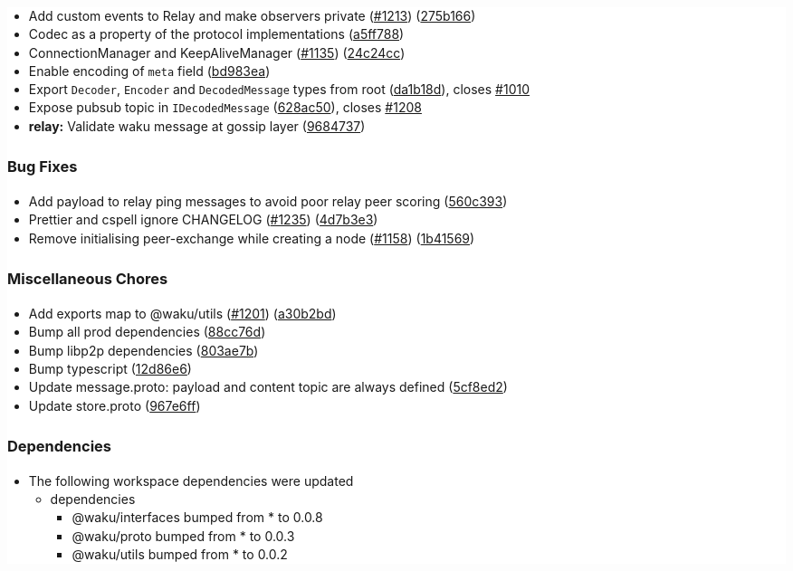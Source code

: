 * Add custom events to Relay and make observers private ([#1213](https://github.com/waku-org/js-waku/issues/1213)) ([275b166](https://github.com/waku-org/js-waku/commit/275b16641e620956a5f8ebbb3a8c4156149d489e))
* Codec as a property of the protocol implementations ([a5ff788](https://github.com/waku-org/js-waku/commit/a5ff788eed419556e11319f22ca9e3109c81df92))
* ConnectionManager and KeepAliveManager ([#1135](https://github.com/waku-org/js-waku/issues/1135)) ([24c24cc](https://github.com/waku-org/js-waku/commit/24c24cc27d83ec12de45ef3cf3d00f6eb817e4ca))
* Enable encoding of `meta` field ([bd983ea](https://github.com/waku-org/js-waku/commit/bd983ea48ee73fda5a7137d5ef681965aeabb4a5))
* Export `Decoder`, `Encoder` and `DecodedMessage` types from root ([da1b18d](https://github.com/waku-org/js-waku/commit/da1b18d9956259af4cb2e6f7c1f06de52b6ec3ac)), closes [#1010](https://github.com/waku-org/js-waku/issues/1010)
* Expose pubsub topic in `IDecodedMessage` ([628ac50](https://github.com/waku-org/js-waku/commit/628ac50d7104ec3c1dff44db58077a85db6b6aa1)), closes [#1208](https://github.com/waku-org/js-waku/issues/1208)
* **relay:** Validate waku message at gossip layer ([9684737](https://github.com/waku-org/js-waku/commit/96847374d6c61f3372a16185d9fff93e582505bb))


### Bug Fixes

* Add payload to relay ping messages to avoid poor relay peer scoring ([560c393](https://github.com/waku-org/js-waku/commit/560c39366259f9902cac7f2afd0d301c49e13f4c))
* Prettier and cspell ignore CHANGELOG ([#1235](https://github.com/waku-org/js-waku/issues/1235)) ([4d7b3e3](https://github.com/waku-org/js-waku/commit/4d7b3e39e6761afaf5d05a13cc4b3c23e15f9bd5))
* Remove initialising peer-exchange while creating a node ([#1158](https://github.com/waku-org/js-waku/issues/1158)) ([1b41569](https://github.com/waku-org/js-waku/commit/1b4156902387ea35b24b3d6f5d22e4635ea8cf18))


### Miscellaneous Chores

* Add exports map to @waku/utils ([#1201](https://github.com/waku-org/js-waku/issues/1201)) ([a30b2bd](https://github.com/waku-org/js-waku/commit/a30b2bd747dedeef69b46cfafb88898ba35d8f67))
* Bump all prod dependencies ([88cc76d](https://github.com/waku-org/js-waku/commit/88cc76d2b811e1fa4460207f38704ecfe18fb260))
* Bump libp2p dependencies ([803ae7b](https://github.com/waku-org/js-waku/commit/803ae7bd8ed3de665026446c23cde90e7eba9d36))
* Bump typescript ([12d86e6](https://github.com/waku-org/js-waku/commit/12d86e6abcc68e27c39ca86b4f0dc2b68cdd6000))
* Update message.proto: payload and content topic are always defined ([5cf8ed2](https://github.com/waku-org/js-waku/commit/5cf8ed2030c9efbc4c4b66aa801827482c1e4249))
* Update store.proto ([967e6ff](https://github.com/waku-org/js-waku/commit/967e6ffc7ec6f780094e29599c47b723fa222dcc))


### Dependencies

* The following workspace dependencies were updated
  * dependencies
    * @waku/interfaces bumped from * to 0.0.8
    * @waku/proto bumped from * to 0.0.3
    * @waku/utils bumped from * to 0.0.2
